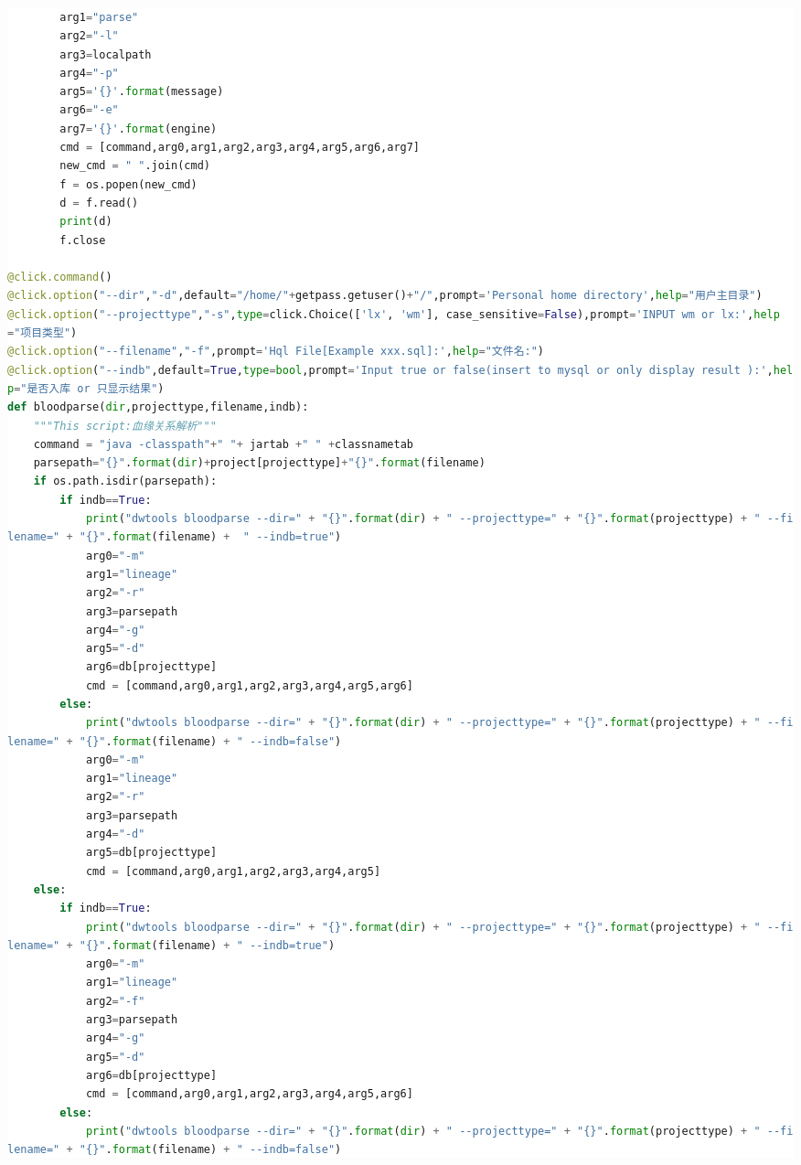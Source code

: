 ```python
        arg1="parse"
        arg2="-l"
        arg3=localpath
        arg4="-p"
        arg5='{}'.format(message)
        arg6="-e"
        arg7='{}'.format(engine)
        cmd = [command,arg0,arg1,arg2,arg3,arg4,arg5,arg6,arg7]
        new_cmd = " ".join(cmd)
        f = os.popen(new_cmd)
        d = f.read()
        print(d)
        f.close

@click.command()
@click.option("--dir","-d",default="/home/"+getpass.getuser()+"/",prompt='Personal home directory',help="用户主目录")
@click.option("--projecttype","-s",type=click.Choice(['lx', 'wm'], case_sensitive=False),prompt='INPUT wm or lx:',help="项目类型")
@click.option("--filename","-f",prompt='Hql File[Example xxx.sql]:',help="文件名:")
@click.option("--indb",default=True,type=bool,prompt='Input true or false(insert to mysql or only display result ):',help="是否入库 or 只显示结果")
def bloodparse(dir,projecttype,filename,indb):
    """This script:血缘关系解析"""
    command = "java -classpath"+" "+ jartab +" " +classnametab
    parsepath="{}".format(dir)+project[projecttype]+"{}".format(filename)
    if os.path.isdir(parsepath):
        if indb==True:
            print("dwtools bloodparse --dir=" + "{}".format(dir) + " --projecttype=" + "{}".format(projecttype) + " --filename=" + "{}".format(filename) +  " --indb=true")
            arg0="-m"
            arg1="lineage"
            arg2="-r"
            arg3=parsepath
            arg4="-g"
            arg5="-d"
            arg6=db[projecttype]
            cmd = [command,arg0,arg1,arg2,arg3,arg4,arg5,arg6]
        else:
            print("dwtools bloodparse --dir=" + "{}".format(dir) + " --projecttype=" + "{}".format(projecttype) + " --filename=" + "{}".format(filename) + " --indb=false")
            arg0="-m"
            arg1="lineage"
            arg2="-r"
            arg3=parsepath
            arg4="-d"
            arg5=db[projecttype]
            cmd = [command,arg0,arg1,arg2,arg3,arg4,arg5]
    else:
        if indb==True:
            print("dwtools bloodparse --dir=" + "{}".format(dir) + " --projecttype=" + "{}".format(projecttype) + " --filename=" + "{}".format(filename) + " --indb=true")
            arg0="-m"
            arg1="lineage"
            arg2="-f"
            arg3=parsepath
            arg4="-g"
            arg5="-d"
            arg6=db[projecttype]
            cmd = [command,arg0,arg1,arg2,arg3,arg4,arg5,arg6]
        else:
            print("dwtools bloodparse --dir=" + "{}".format(dir) + " --projecttype=" + "{}".format(projecttype) + " --filename=" + "{}".format(filename) + " --indb=false")
```